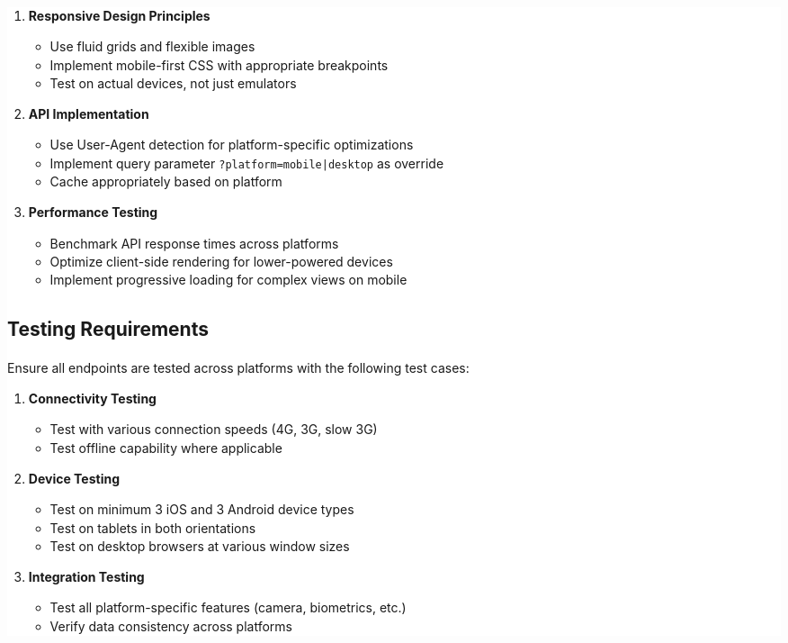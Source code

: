1. **Responsive Design Principles**
   - Use fluid grids and flexible images
   - Implement mobile-first CSS with appropriate breakpoints
   - Test on actual devices, not just emulators

2. **API Implementation**
   - Use User-Agent detection for platform-specific optimizations
   - Implement query parameter `?platform=mobile|desktop` as override
   - Cache appropriately based on platform

3. **Performance Testing**
   - Benchmark API response times across platforms
   - Optimize client-side rendering for lower-powered devices
   - Implement progressive loading for complex views on mobile

## Testing Requirements

Ensure all endpoints are tested across platforms with the following test cases:

1. **Connectivity Testing**
   - Test with various connection speeds (4G, 3G, slow 3G)
   - Test offline capability where applicable

2. **Device Testing**
   - Test on minimum 3 iOS and 3 Android device types
   - Test on tablets in both orientations
   - Test on desktop browsers at various window sizes

3. **Integration Testing**
   - Test all platform-specific features (camera, biometrics, etc.)
   - Verify data consistency across platforms
